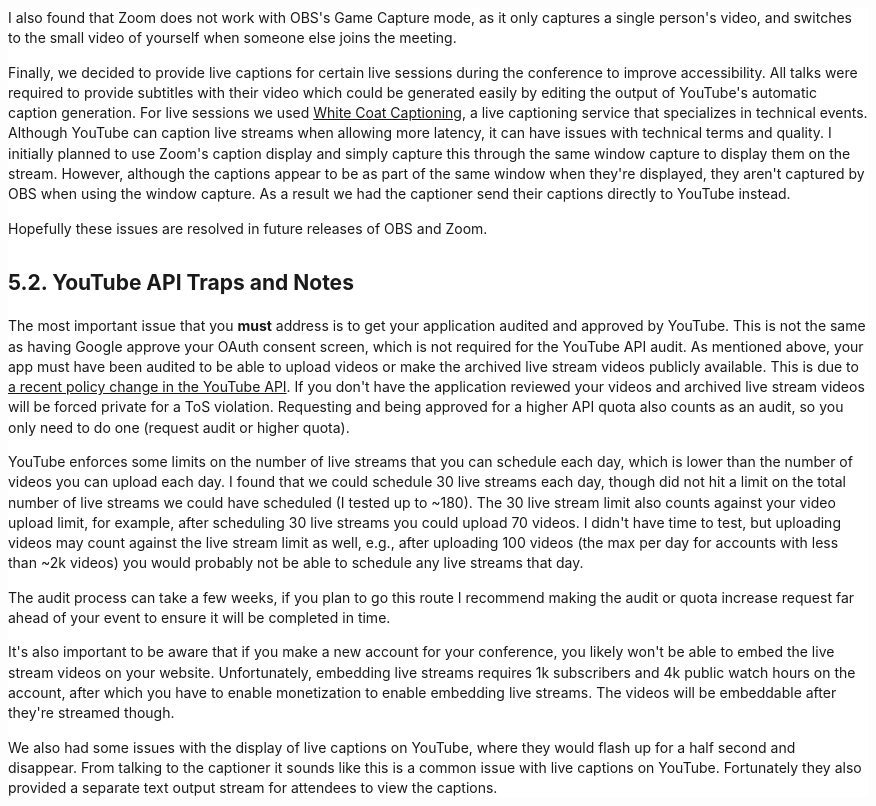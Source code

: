 I also found that Zoom does not work with OBS's Game Capture mode, as it only captures a single
person's video, and switches to the small video of yourself when someone else joins the meeting.

Finally, we decided to provide live captions for certain live sessions during the conference
to improve accessibility. All talks were required to provide subtitles with their video
which could be generated easily by editing the output of YouTube's automatic caption generation.
For live sessions we used [White Coat Captioning](https://whitecoatcaptioning.com/),
a live captioning service that specializes in technical events. Although YouTube can caption
live streams when allowing more latency, it can have issues with technical terms and quality.
I initially planned to use Zoom's caption display and simply capture this through the same
window capture to display them on the stream. However, although the captions appear to be
as part of the same window when they're displayed, they aren't captured by OBS when
using the window capture. As a result we had the captioner send their captions
directly to YouTube instead.

Hopefully these issues are resolved in future releases of OBS and Zoom.

## 5.2. YouTube API Traps and Notes

The most important issue that you **must** address is to get your application
audited and approved by YouTube. This is not the same as having Google approve
your OAuth consent screen, which is not required for the YouTube API audit.
As mentioned above, your app must have been audited to be able to upload videos
or make the archived live stream videos publicly available. This is due
to [a recent policy change in the YouTube API](https://developers.google.com/youtube/v3/revision_history#release_notes_07_28_2020).
If you don't have the application reviewed your videos and archived live stream
videos will be forced private for a ToS violation. Requesting and being approved
for a higher API quota also counts as an audit, so you only need to do one (request audit or higher quota).

YouTube enforces some limits on the number of live streams that you can schedule each day,
which is lower than the number of videos you can upload each day. I found that
we could schedule 30 live streams each day, though did not hit a limit on the
total number of live streams we could have scheduled (I tested up to ~180).
The 30 live stream limit also counts against your video upload limit, for example,
after scheduling 30 live streams you could upload 70 videos. I didn't have time to
test, but uploading videos may count against the live stream limit as well,
e.g., after uploading 100 videos (the max per day for accounts with less than ~2k videos)
you would probably not be able to schedule any live streams that day.

The audit process can take a few weeks, if you plan to go this route I recommend making the audit
or quota increase request far ahead of your event to ensure it will be completed in time.

It's also important to be aware that if you make a new account for your
conference, you likely won't be able to embed the live stream videos on
your website. Unfortunately, embedding live streams requires 1k subscribers and 4k public
watch hours on the account, after which you have to enable monetization to
enable embedding live streams. The videos
will be embeddable after they're streamed though.

We also had some issues with the display of live captions on YouTube,
where they would flash up for a half second and disappear. From talking
to the captioner it sounds like this is a common issue with live captions
on YouTube. Fortunately they also provided a separate text output stream
for attendees to view the captions.
